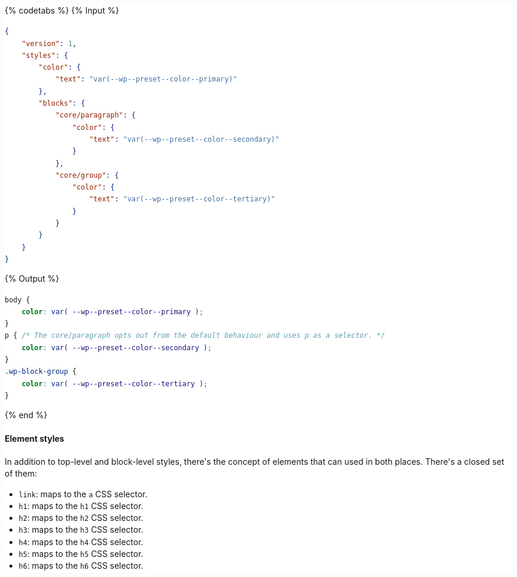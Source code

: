 {% codetabs %}
{% Input %}

```json
{
	"version": 1,
	"styles": {
		"color": {
			"text": "var(--wp--preset--color--primary)"
		},
		"blocks": {
			"core/paragraph": {
				"color": {
					"text": "var(--wp--preset--color--secondary)"
				}
			},
			"core/group": {
				"color": {
					"text": "var(--wp--preset--color--tertiary)"
				}
			}
		}
	}
}
```

{% Output %}

```css
body {
	color: var( --wp--preset--color--primary );
}
p { /* The core/paragraph opts out from the default behaviour and uses p as a selector. */
	color: var( --wp--preset--color--secondary );
}
.wp-block-group {
	color: var( --wp--preset--color--tertiary );
}
```

{% end %}

#### Element styles

In addition to top-level and block-level styles, there's the concept of elements that can used in both places. There's a closed set of them:

- `link`: maps to the `a` CSS selector.
- `h1`: maps to the `h1` CSS selector.
- `h2`: maps to the `h2` CSS selector.
- `h3`: maps to the `h3` CSS selector.
- `h4`: maps to the `h4` CSS selector.
- `h5`: maps to the `h5` CSS selector.
- `h6`: maps to the `h6` CSS selector.
